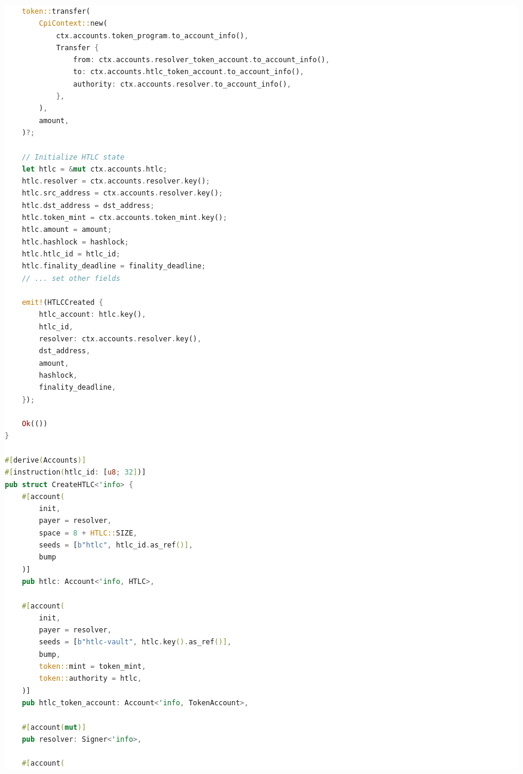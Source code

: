 ```rust
    token::transfer(
        CpiContext::new(
            ctx.accounts.token_program.to_account_info(),
            Transfer {
                from: ctx.accounts.resolver_token_account.to_account_info(),
                to: ctx.accounts.htlc_token_account.to_account_info(),
                authority: ctx.accounts.resolver.to_account_info(),
            },
        ),
        amount,
    )?;
    
    // Initialize HTLC state
    let htlc = &mut ctx.accounts.htlc;
    htlc.resolver = ctx.accounts.resolver.key();
    htlc.src_address = ctx.accounts.resolver.key();
    htlc.dst_address = dst_address;
    htlc.token_mint = ctx.accounts.token_mint.key();
    htlc.amount = amount;
    htlc.hashlock = hashlock;
    htlc.htlc_id = htlc_id;
    htlc.finality_deadline = finality_deadline;
    // ... set other fields
    
    emit!(HTLCCreated {
        htlc_account: htlc.key(),
        htlc_id,
        resolver: ctx.accounts.resolver.key(),
        dst_address,
        amount,
        hashlock,
        finality_deadline,
    });
    
    Ok(())
}

#[derive(Accounts)]
#[instruction(htlc_id: [u8; 32])]
pub struct CreateHTLC<'info> {
    #[account(
        init,
        payer = resolver,
        space = 8 + HTLC::SIZE,
        seeds = [b"htlc", htlc_id.as_ref()],
        bump
    )]
    pub htlc: Account<'info, HTLC>,
    
    #[account(
        init,
        payer = resolver,
        seeds = [b"htlc-vault", htlc.key().as_ref()],
        bump,
        token::mint = token_mint,
        token::authority = htlc,
    )]
    pub htlc_token_account: Account<'info, TokenAccount>,
    
    #[account(mut)]
    pub resolver: Signer<'info>,
    
    #[account(
```
